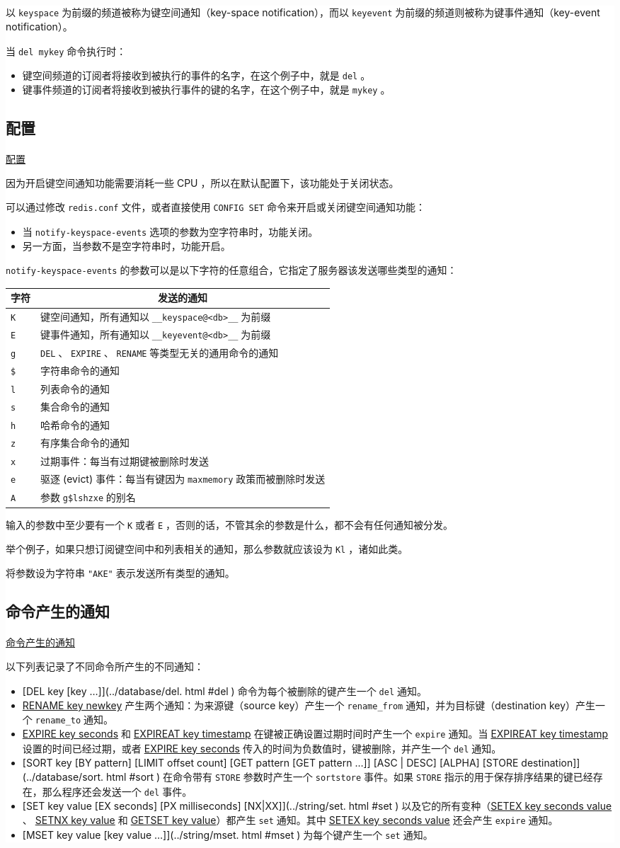 以 `keyspace` 为前缀的频道被称为键空间通知（key-space notification），而以 `keyevent` 为前缀的频道则被称为键事件通知（key-event notification）。

当 `del mykey` 命令执行时：

-   键空间频道的订阅者将接收到被执行的事件的名字，在这个例子中，就是 `del` 。
-   键事件频道的订阅者将接收到被执行事件的键的名字，在这个例子中，就是 `mykey` 。

## 配置
 [配置]( #id3 "Permalink to this headline")

因为开启键空间通知功能需要消耗一些 CPU ，所以在默认配置下，该功能处于关闭状态。

可以通过修改 `redis.conf` 文件，或者直接使用 `CONFIG SET` 命令来开启或关闭键空间通知功能：

-   当 `notify-keyspace-events` 选项的参数为空字符串时，功能关闭。
-   另一方面，当参数不是空字符串时，功能开启。

`notify-keyspace-events` 的参数可以是以下字符的任意组合，它指定了服务器该发送哪些类型的通知：

| 字符 | 发送的通知                                                     |
| ---- | -------------------------------------------------------------- |
| `K`  | 键空间通知，所有通知以 `__keyspace@<db>__` 为前缀              |
| `E`  | 键事件通知，所有通知以 `__keyevent@<db>__` 为前缀              |
| `g`  | `DEL` 、 `EXPIRE` 、 `RENAME` 等类型无关的通用命令的通知       |
| `$`  | 字符串命令的通知                                               |
| `l`  | 列表命令的通知                                                 |
| `s`  | 集合命令的通知                                                 |
| `h`  | 哈希命令的通知                                                 |
| `z`  | 有序集合命令的通知                                             |
| `x`  | 过期事件：每当有过期键被删除时发送                             |
| `e`  | 驱逐 (evict) 事件：每当有键因为 `maxmemory` 政策而被删除时发送 |
| `A`  | 参数 `g$lshzxe` 的别名                                         |

输入的参数中至少要有一个 `K` 或者 `E` ，否则的话，不管其余的参数是什么，都不会有任何通知被分发。

举个例子，如果只想订阅键空间中和列表相关的通知，那么参数就应该设为 `Kl` ，诸如此类。

将参数设为字符串 `"AKE"` 表示发送所有类型的通知。

## 命令产生的通知
 [命令产生的通知]( #id4 "Permalink to this headline")

以下列表记录了不同命令所产生的不同通知：

-   [DEL key \[key …\]](../database/del. html #del ) 命令为每个被删除的键产生一个 `del` 通知。
-   [RENAME key newkey](../database/rename.html#rename) 产生两个通知：为来源键（source key）产生一个 `rename_from` 通知，并为目标键（destination key）产生一个 `rename_to` 通知。
-   [EXPIRE key seconds](../expire/expire.html#expire) 和 [EXPIREAT key timestamp](../expire/expireat.html#expireat) 在键被正确设置过期时间时产生一个 `expire` 通知。当 [EXPIREAT key timestamp](../expire/expireat.html#expireat) 设置的时间已经过期，或者 [EXPIRE key seconds](../expire/expire.html#expire) 传入的时间为负数值时，键被删除，并产生一个 `del` 通知。
-   [SORT key \[BY pattern\] \[LIMIT offset count\] \[GET pattern \[GET pattern …\]\] \[ASC | DESC\] \[ALPHA\] \[STORE destination\]](../database/sort. html #sort ) 在命令带有 `STORE` 参数时产生一个 `sortstore` 事件。如果 `STORE` 指示的用于保存排序结果的键已经存在，那么程序还会发送一个 `del` 事件。
-   [SET key value \[EX seconds\] \[PX milliseconds\] \[NX|XX\]](../string/set. html #set ) 以及它的所有变种（[SETEX key seconds value](../string/setex.html#setex) 、 [SETNX key value](../string/setnx.html#setnx) 和 [GETSET key value](../string/getset.html#getset)）都产生 `set` 通知。其中 [SETEX key seconds value](../string/setex.html#setex) 还会产生 `expire` 通知。
-   [MSET key value \[key value …\]](../string/mset. html #mset ) 为每个键产生一个 `set` 通知。
